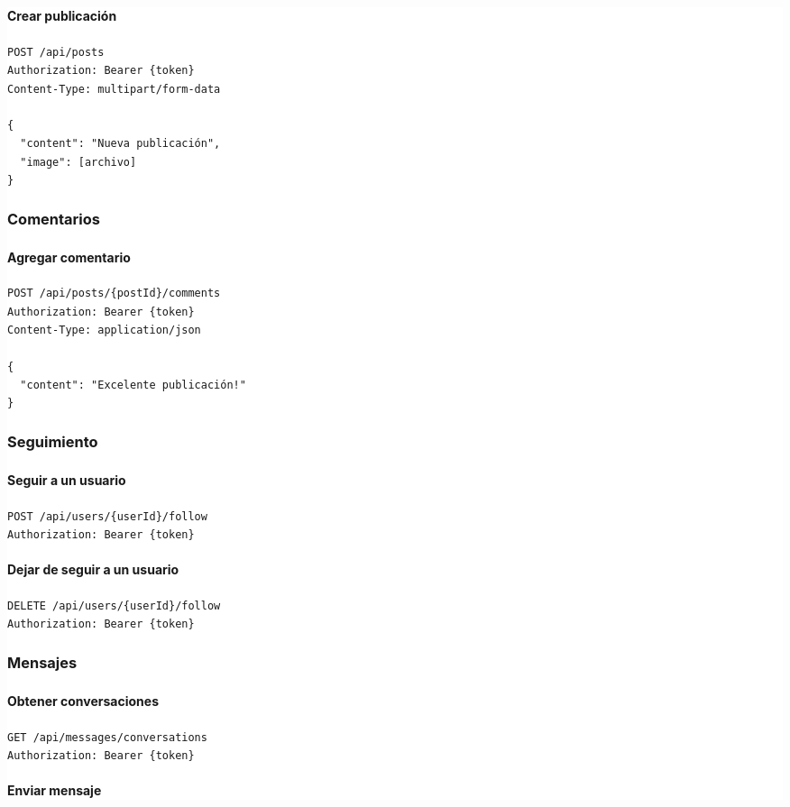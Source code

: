 
#### Crear publicación

```http
POST /api/posts
Authorization: Bearer {token}
Content-Type: multipart/form-data

{
  "content": "Nueva publicación",
  "image": [archivo]
}
```

### Comentarios

#### Agregar comentario

```http
POST /api/posts/{postId}/comments
Authorization: Bearer {token}
Content-Type: application/json

{
  "content": "Excelente publicación!"
}
```

### Seguimiento

#### Seguir a un usuario

```http
POST /api/users/{userId}/follow
Authorization: Bearer {token}
```

#### Dejar de seguir a un usuario

```http
DELETE /api/users/{userId}/follow
Authorization: Bearer {token}
```

### Mensajes

#### Obtener conversaciones

```http
GET /api/messages/conversations
Authorization: Bearer {token}
```

#### Enviar mensaje
